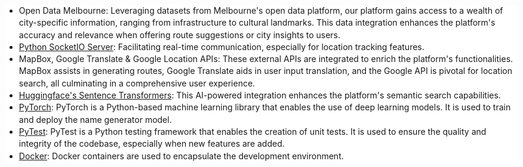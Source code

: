 - Open Data Melbourne: Leveraging datasets from Melbourne's open data platform, our platform gains access to a wealth of city-specific information, ranging from infrastructure to cultural landmarks. This data integration enhances the platform's accuracy and relevance when offering route suggestions or city insights to users.
- [Python SocketIO Server](https://python-socketio.readthedocs.io/en/latest/): Facilitating real-time communication, especially for location tracking features.
- MapBox, Google Translate & Google Location APIs: These external APIs are integrated to enrich the platform's functionalities. MapBox assists in generating routes, Google Translate aids in user input translation, and the Google API is pivotal for location search, all culminating in a comprehensive user experience.
- [Huggingface's Sentence Transformers](https://huggingface.co/sentence-transformers/all-MiniLM-L6-v2): This AI-powered integration enhances the platform's semantic search capabilities.
- [PyTorch](https://pytorch.org): PyTorch is a Python-based machine learning library that enables the use of deep learning models. It is used to train and deploy the name generator model.
- [PyTest](https://pytest.org): PyTest is a Python testing framework that enables the creation of unit tests. It is used to ensure the quality and integrity of the codebase, especially when new features are added.
- [Docker](https://www.docker.com): Docker containers are used to encapsulate the development environment.
